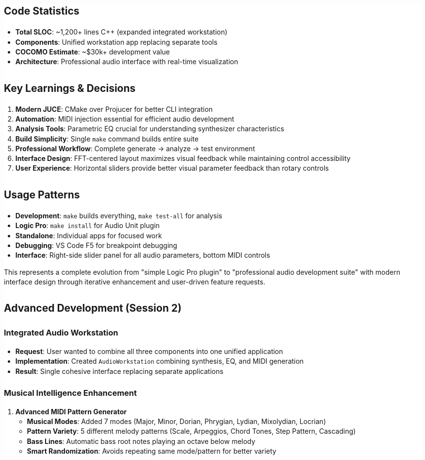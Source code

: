 ## Code Statistics

- **Total SLOC**: ~1,200+ lines C++ (expanded integrated workstation)
- **Components**: Unified workstation app replacing separate tools
- **COCOMO Estimate**: ~$30k+ development value
- **Architecture**: Professional audio interface with real-time visualization

## Key Learnings & Decisions

1. **Modern JUCE**: CMake over Projucer for better CLI integration
2. **Automation**: MIDI injection essential for efficient audio development
3. **Analysis Tools**: Parametric EQ crucial for understanding synthesizer
   characteristics
4. **Build Simplicity**: Single `make` command builds entire suite
5. **Professional Workflow**: Complete generate → analyze → test environment
6. **Interface Design**: FFT-centered layout maximizes visual feedback while
   maintaining control accessibility
7. **User Experience**: Horizontal sliders provide better visual parameter feedback
   than rotary controls

## Usage Patterns

- **Development**: `make` builds everything, `make test-all` for analysis
- **Logic Pro**: `make install` for Audio Unit plugin
- **Standalone**: Individual apps for focused work
- **Debugging**: VS Code F5 for breakpoint debugging
- **Interface**: Right-side slider panel for all audio parameters, bottom MIDI
  controls

This represents a complete evolution from "simple Logic Pro plugin" to "professional
audio development suite" with modern interface design through iterative enhancement
and user-driven feature requests.

## Advanced Development (Session 2)

### Integrated Audio Workstation

- **Request**: User wanted to combine all three components into one unified
  application
- **Implementation**: Created `AudioWorkstation` combining synthesis, EQ, and MIDI
  generation
- **Result**: Single cohesive interface replacing separate applications

### Musical Intelligence Enhancement

1. **Advanced MIDI Pattern Generator**
   - **Musical Modes**: Added 7 modes (Major, Minor, Dorian, Phrygian, Lydian,
     Mixolydian, Locrian)
   - **Pattern Variety**: 5 different melody patterns (Scale, Arpeggios, Chord
     Tones, Step Pattern, Cascading)
   - **Bass Lines**: Automatic bass root notes playing an octave below melody
   - **Smart Randomization**: Avoids repeating same mode/pattern for better variety
